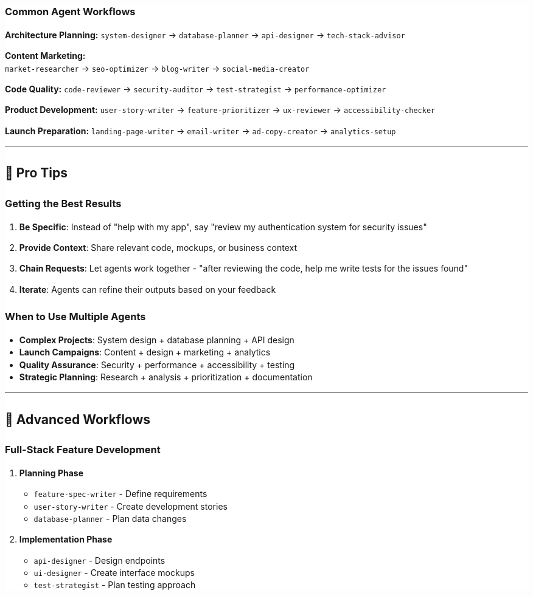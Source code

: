### Common Agent Workflows

**Architecture Planning:**
`system-designer` → `database-planner` → `api-designer` → `tech-stack-advisor`

**Content Marketing:**  
`market-researcher` → `seo-optimizer` → `blog-writer` → `social-media-creator`

**Code Quality:**
`code-reviewer` → `security-auditor` → `test-strategist` → `performance-optimizer`

**Product Development:**
`user-story-writer` → `feature-prioritizer` → `ux-reviewer` → `accessibility-checker`

**Launch Preparation:**
`landing-page-writer` → `email-writer` → `ad-copy-creator` → `analytics-setup`

---

## 🎯 Pro Tips

### Getting the Best Results

1. **Be Specific**: Instead of "help with my app", say "review my authentication system for security issues"

2. **Provide Context**: Share relevant code, mockups, or business context

3. **Chain Requests**: Let agents work together - "after reviewing the code, help me write tests for the issues found"

4. **Iterate**: Agents can refine their outputs based on your feedback

### When to Use Multiple Agents

- **Complex Projects**: System design + database planning + API design
- **Launch Campaigns**: Content + design + marketing + analytics  
- **Quality Assurance**: Security + performance + accessibility + testing
- **Strategic Planning**: Research + analysis + prioritization + documentation

---

## 🚀 Advanced Workflows

### Full-Stack Feature Development

1. **Planning Phase**
   - `feature-spec-writer` - Define requirements
   - `user-story-writer` - Create development stories
   - `database-planner` - Plan data changes

2. **Implementation Phase**  
   - `api-designer` - Design endpoints
   - `ui-designer` - Create interface mockups
   - `test-strategist` - Plan testing approach
